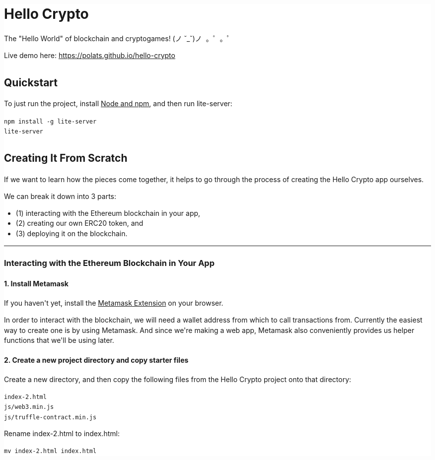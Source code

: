 # Hello Crypto

The "Hello World" of blockchain and cryptogames! (ノ ˘_˘)ノ  。゜。ﾟ

Live demo here: <https://polats.github.io/hello-crypto>

## Quickstart

To just run the project, install [Node and npm](https://nodejs.org/en/), and then run lite-server:

```
npm install -g lite-server
lite-server

```

## Creating It From Scratch

If we want to learn how the pieces come together, it helps to go through the process of creating the Hello Crypto app ourselves.

We can break it down into 3 parts:

-   (1) interacting with the Ethereum blockchain in your app,
-   (2) creating our own ERC20 token, and
-   (3) deploying it on the blockchain.

---

### Interacting with the Ethereum Blockchain in Your App

#### 1. Install Metamask

If you haven't yet, install the [Metamask Extension](https://metamask.io/) on your browser.

In order to interact with the blockchain, we will need a wallet address from which to call transactions from. Currently the easiest way to create one is by using Metamask. And since we're making a web app, Metamask also conveniently provides us helper functions that we'll be using later.

#### 2. Create a new project directory and copy starter files

Create a new directory, and then copy the following files from the Hello Crypto project onto that directory:

```
index-2.html
js/web3.min.js
js/truffle-contract.min.js
```

Rename index-2.html to index.html:

```
mv index-2.html index.html
```
